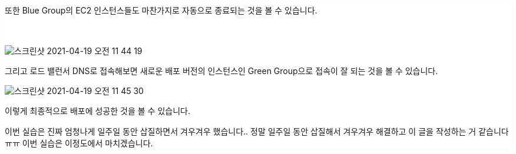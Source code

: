 또한 Blue Group의 EC2 인스턴스들도 마찬가지로 자동으로 종료되는 것을 볼 수 있습니다.

<br>

![스크린샷 2021-04-19 오전 11 44 19](https://user-images.githubusercontent.com/45676906/115174682-a67bbb80-a104-11eb-987f-2a3725b65177.png)

그리고 로드 밸런서 DNS로 접속해보면 새로운 배포 버전의 인스턴스인 Green Group으로 접속이 잘 되는 것을 볼 수 있습니다. 

![스크린샷 2021-04-19 오전 11 45 30](https://user-images.githubusercontent.com/45676906/115174725-beebd600-a104-11eb-86b0-e94ce96973fc.png)

이렇게 최종적으로 배포에 성공한 것을 볼 수 있습니다. 


이번 실습은 진짜 엄청나게 일주일 동안 삽질하면서 겨우겨우 했습니다.. 정말 일주일 동안 삽질해서 겨우겨우 해결하고 이 글을 작성하는 거 같습니다 ㅠㅠ 이번 실습은 이정도에서 마치겠습니다.
  